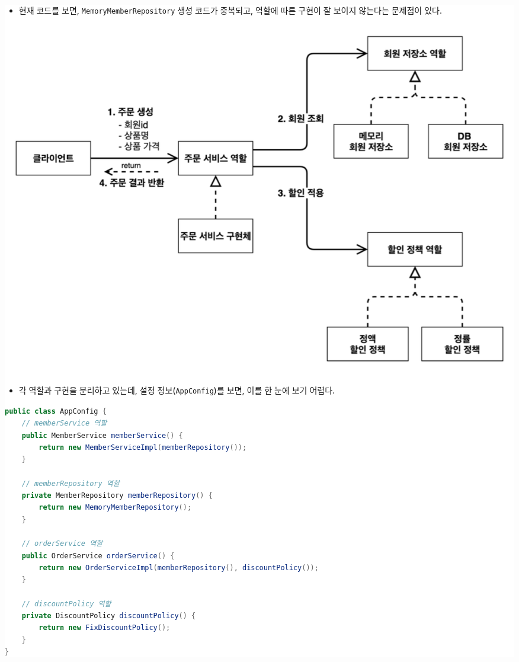 - 현재 코드를 보면, `MemoryMemberRepository` 생성 코드가 중복되고, 역할에 따른 구현이 잘 보이지 않는다는 문제점이 있다.

![기대하는 그림](./image/expected2.png)
- 각 역할과 구현을 분리하고 있는데, 설정 정보(`AppConfig`)를 보면, 이를 한 눈에 보기 어렵다.

```java
public class AppConfig {
    // memberService 역할
    public MemberService memberService() {
        return new MemberServiceImpl(memberRepository());
    }

    // memberRepository 역할
    private MemberRepository memberRepository() {
        return new MemoryMemberRepository();
    }

    // orderService 역할
    public OrderService orderService() {
        return new OrderServiceImpl(memberRepository(), discountPolicy());
    }

    // discountPolicy 역할
    private DiscountPolicy discountPolicy() {
        return new FixDiscountPolicy();
    }
}
```
